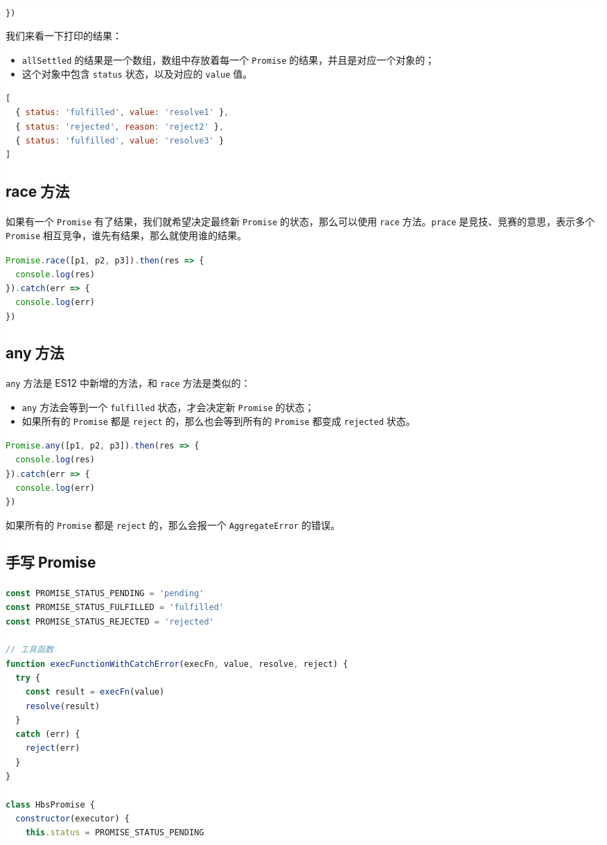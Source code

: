 ``` js
})
```

我们来看一下打印的结果：

- `allSettled` 的结果是一个数组，数组中存放着每一个 `Promise` 的结果，并且是对应一个对象的；
- 这个对象中包含 `status` 状态，以及对应的 `value` 值。

``` js
[
  { status: 'fulfilled', value: 'resolve1' },
  { status: 'rejected', reason: 'reject2' },
  { status: 'fulfilled', value: 'resolve3' }
]
```

## race 方法

如果有一个 `Promise` 有了结果，我们就希望决定最终新 `Promise` 的状态，那么可以使用 `race` 方法。`prace` 是竞技、竞赛的意思，表示多个 `Promise` 相互竞争，谁先有结果，那么就使用谁的结果。

``` js
Promise.race([p1, p2, p3]).then(res => {
  console.log(res)
}).catch(err => {
  console.log(err)
})
```

## any 方法

`any` 方法是 ES12 中新增的方法，和 `race` 方法是类似的：

- `any` 方法会等到一个 `fulfilled` 状态，才会决定新 `Promise` 的状态；
- 如果所有的 `Promise` 都是 `reject` 的，那么也会等到所有的 `Promise` 都变成 `rejected` 状态。

``` js
Promise.any([p1, p2, p3]).then(res => {
  console.log(res)
}).catch(err => {
  console.log(err)
})
```

如果所有的 `Promise` 都是 `reject` 的，那么会报一个 `AggregateError` 的错误。

## 手写 Promise

``` js
const PROMISE_STATUS_PENDING = 'pending'
const PROMISE_STATUS_FULFILLED = 'fulfilled'
const PROMISE_STATUS_REJECTED = 'rejected'

// 工具函数
function execFunctionWithCatchError(execFn, value, resolve, reject) {
  try {
    const result = execFn(value)
    resolve(result)
  }
  catch (err) {
    reject(err)
  }
}

class HbsPromise {
  constructor(executor) {
    this.status = PROMISE_STATUS_PENDING
```